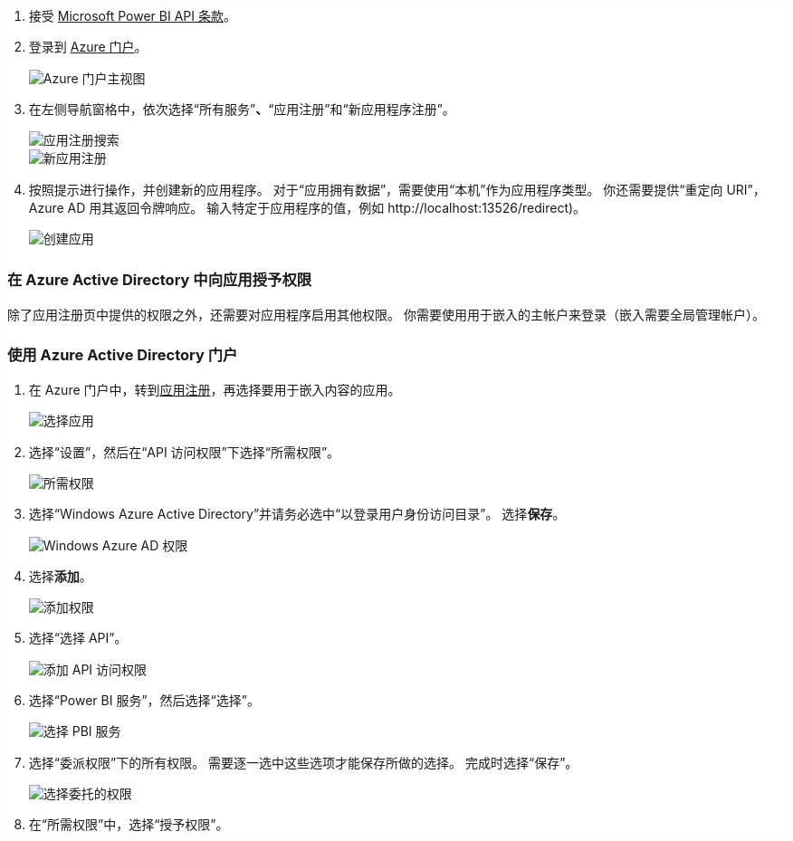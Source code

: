 1. 接受 [Microsoft Power BI API 条款](https://powerbi.microsoft.com/api-terms)。

2. 登录到 [Azure 门户](https://portal.azure.com)。
 
    ![Azure 门户主视图](media/embed-sample-for-customers/embed-sample-for-customers-002.png)

3. 在左侧导航窗格中，依次选择“所有服务”**、**“应用注册”和“新应用程序注册”。
   
    ![应用注册搜索](media/embed-sample-for-customers/embed-sample-for-customers-003.png)</br>
    ![新应用注册](media/embed-sample-for-customers/embed-sample-for-customers-004.png)

4. 按照提示进行操作，并创建新的应用程序。 对于“应用拥有数据”，需要使用“本机”作为应用程序类型。 你还需要提供“重定向 URI”，Azure AD 用其返回令牌响应。 输入特定于应用程序的值，例如 http://localhost:13526/redirect)。

    ![创建应用](media/embed-sample-for-customers/embed-sample-for-customers-005.png)

### <a name="apply-permissions-to-your-application-within-azure-active-directory"></a>在 Azure Active Directory 中向应用授予权限

除了应用注册页中提供的权限之外，还需要对应用程序启用其他权限。 你需要使用用于嵌入的主帐户来登录（嵌入需要全局管理帐户）。

### <a name="use-the-azure-active-directory-portal"></a>使用 Azure Active Directory 门户

1. 在 Azure 门户中，转到[应用注册](https://portal.azure.com/#blade/Microsoft_AAD_IAM/ApplicationsListBlade)，再选择要用于嵌入内容的应用。
   
    ![选择应用](media/embed-sample-for-customers/embed-sample-for-customers-006.png)

2. 选择“设置”，然后在“API 访问权限”下选择“所需权限”。
   
    ![所需权限](media/embed-sample-for-customers/embed-sample-for-customers-008.png)

3. 选择“Windows Azure Active Directory”并请务必选中“以登录用户身份访问目录”。 选择**保存**。
   
    ![Windows Azure AD 权限](media/embed-sample-for-customers/embed-sample-for-customers-011.png)

4. 选择**添加**。

    ![添加权限](media/embed-sample-for-customers/embed-sample-for-customers-012.png)

5. 选择“选择 API”。

    ![添加 API 访问权限](media/embed-sample-for-customers/embed-sample-for-customers-013.png)

6. 选择“Power BI 服务”，然后选择“选择”。

    ![选择 PBI 服务](media/embed-sample-for-customers/embed-sample-for-customers-014.png)

7. 选择“委派权限”下的所有权限。 需要逐一选中这些选项才能保存所做的选择。 完成时选择“保存”。
   
    ![选择委托的权限](media/embed-sample-for-customers/embed-sample-for-customers-015.png)

8. 在“所需权限”中，选择“授予权限”。
   
